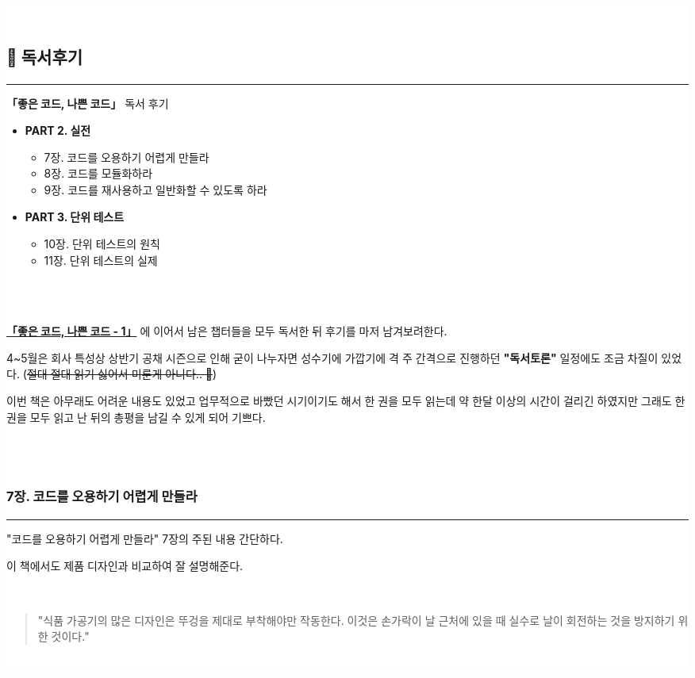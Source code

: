 <br>

## 📓 독서후기

---

**「좋은 코드, 나쁜 코드」** 독서 후기

- **PART 2. 실전**

  - 7장. 코드를 오용하기 어렵게 만들라
  - 8장. 코드를 모듈화하라
  - 9장. 코드를 재사용하고 일반화할 수 있도록 하라

- **PART 3. 단위 테스트**

  - 10장. 단위 테스트의 원칙
  - 11장. 단위 테스트의 실제

<br>
<br>

<a href="https://blog.jh8459.com/2024-04-24-BOOK/" target="_blank"><strong>「좋은 코드, 나쁜 코드 - 1」</strong></a> 에 이어서 남은 챕터들을 모두 독서한 뒤 후기를 마저 남겨보려한다.

4~5월은 회사 특성상 상반기 공채 시즌으로 인해 굳이 나누자면 성수기에 가깝기에 격 주 간격으로 진행하던 <strong>"독서토론"</strong> 일정에도 조금 차질이 있었다. (<del>절대 절대 읽기 싫어서 미룬게 아니다.. 🥲</del>)

이번 책은 아무래도 어려운 내용도 있었고 업무적으로 바빴던 시기이기도 해서 한 권을 모두 읽는데 약 한달 이상의 시간이 걸리긴 하였지만 그래도 한권을 모두 읽고 난 뒤의 총평을 남길 수 있게 되어 기쁘다.

<br>
<br>

### 7장. 코드를 오용하기 어렵게 만들라

---

"코드를 오용하기 어렵게 만들라" 7장의 주된 내용 간단하다. 

이 책에서도 제품 디자인과 비교하여 잘 설명해준다.

<br>

> "식품 가공기의 많은 디자인은 뚜겅을 제대로 부착해야만 작동한다. 이것은 손가락이 날 근처에 있을 때 실수로 날이 회전하는 것을 방지하기 위한 것이다."

<br>
